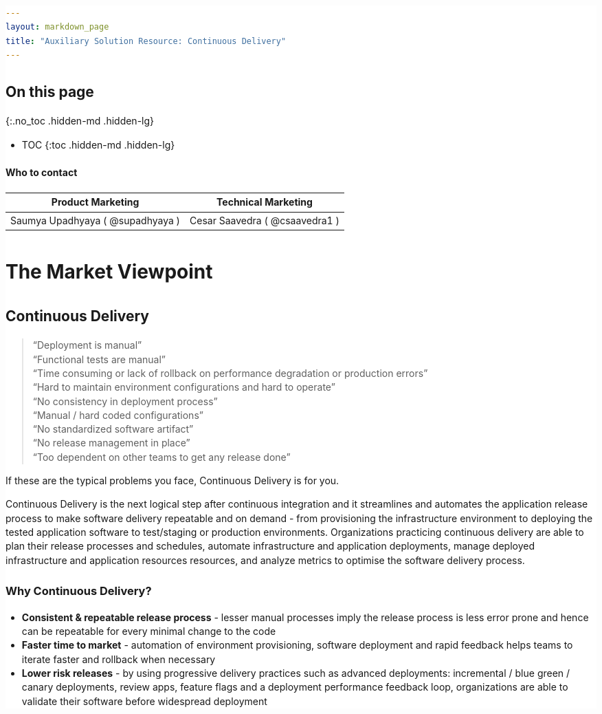 ```yaml
---
layout: markdown_page
title: "Auxiliary Solution Resource: Continuous Delivery"
---
```


## On this page
{:.no_toc .hidden-md .hidden-lg}

- TOC
{:toc .hidden-md .hidden-lg}

#### Who to contact

| Product Marketing | Technical Marketing |
| ---- | --- |
| Saumya Upadhyaya ( @supadhyaya ) | Cesar Saavedra ( @csaavedra1 ) |

# The Market Viewpoint

## Continuous Delivery

> “Deployment is manual”  
> “Functional tests are manual”  
> “Time consuming or lack of rollback on performance degradation or production errors”  
> “Hard to maintain environment configurations and hard to operate”  
> “No consistency in deployment process”  
> “Manual / hard coded configurations”  
> “No standardized software artifact”  
> “No release management in place”  
> “Too dependent on other teams to get any release done”  

If these are the typical problems you face, Continuous Delivery is for you.

Continuous Delivery is the next logical step after continuous integration and it streamlines and automates the application release process to make software delivery repeatable and on demand - from provisioning the infrastructure environment to deploying the tested application software to test/staging or production environments. Organizations practicing continuous delivery are able to plan their release processes and schedules, automate infrastructure and application deployments, manage deployed infrastructure and application resources resources, and analyze metrics to optimise the software delivery process.

### Why Continuous Delivery?
* **Consistent & repeatable release process** - lesser manual processes imply the release process is less error prone and hence can be repeatable for every minimal change to the code
* **Faster time to market** - automation of environment provisioning, software deployment and rapid feedback helps teams to iterate faster and rollback when necessary
* **Lower risk releases** - by using progressive delivery practices such as advanced deployments: incremental / blue green / canary deployments, review apps, feature flags and a deployment performance feedback loop, organizations are able to validate their software before widespread deployment

